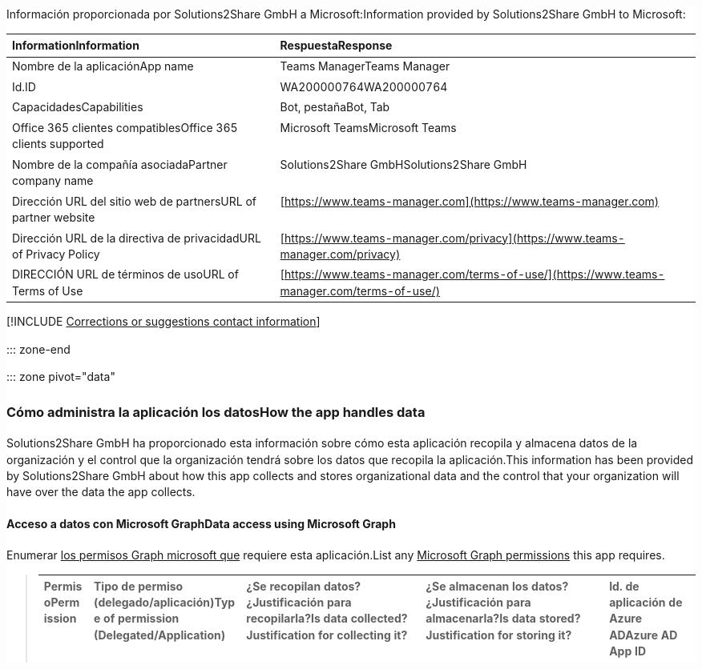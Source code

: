 <span data-ttu-id="1b820-108">Información proporcionada por Solutions2Share GmbH a Microsoft:</span><span class="sxs-lookup"><span data-stu-id="1b820-108">Information provided by Solutions2Share GmbH to Microsoft:</span></span>

| <span data-ttu-id="1b820-109">**Information**</span><span class="sxs-lookup"><span data-stu-id="1b820-109">**Information**</span></span> | <span data-ttu-id="1b820-110">**Respuesta**</span><span class="sxs-lookup"><span data-stu-id="1b820-110">**Response**</span></span> |
|:----------------|:-------------|
| <span data-ttu-id="1b820-111">Nombre de la aplicación</span><span class="sxs-lookup"><span data-stu-id="1b820-111">App name</span></span> | <span data-ttu-id="1b820-112">Teams Manager</span><span class="sxs-lookup"><span data-stu-id="1b820-112">Teams Manager</span></span> |
| <span data-ttu-id="1b820-113">Id.</span><span class="sxs-lookup"><span data-stu-id="1b820-113">ID</span></span> | <span data-ttu-id="1b820-114">WA200000764</span><span class="sxs-lookup"><span data-stu-id="1b820-114">WA200000764</span></span> |
| <span data-ttu-id="1b820-115">Capacidades</span><span class="sxs-lookup"><span data-stu-id="1b820-115">Capabilities</span></span> | <span data-ttu-id="1b820-116">Bot, pestaña</span><span class="sxs-lookup"><span data-stu-id="1b820-116">Bot, Tab</span></span> |
| <span data-ttu-id="1b820-117">Office 365 clientes compatibles</span><span class="sxs-lookup"><span data-stu-id="1b820-117">Office 365 clients supported</span></span> | <span data-ttu-id="1b820-118">Microsoft Teams</span><span class="sxs-lookup"><span data-stu-id="1b820-118">Microsoft Teams</span></span> |
| <span data-ttu-id="1b820-119">Nombre de la compañía asociada</span><span class="sxs-lookup"><span data-stu-id="1b820-119">Partner company name</span></span> | <span data-ttu-id="1b820-120">Solutions2Share GmbH</span><span class="sxs-lookup"><span data-stu-id="1b820-120">Solutions2Share GmbH</span></span> |
| <span data-ttu-id="1b820-121">Dirección URL del sitio web de partners</span><span class="sxs-lookup"><span data-stu-id="1b820-121">URL of partner website</span></span> | [https://www.teams-manager.com](https://www.teams-manager.com) |
| <span data-ttu-id="1b820-122">Dirección URL de la directiva de privacidad</span><span class="sxs-lookup"><span data-stu-id="1b820-122">URL of Privacy Policy</span></span> | [https://www.teams-manager.com/privacy](https://www.teams-manager.com/privacy) |
| <span data-ttu-id="1b820-123">DIRECCIÓN URL de términos de uso</span><span class="sxs-lookup"><span data-stu-id="1b820-123">URL of Terms of Use</span></span> | [https://www.teams-manager.com/terms-of-use/](https://www.teams-manager.com/terms-of-use/) |

 [!INCLUDE [Corrections or suggestions contact information](../includes/corrections-or-suggestions.md)]

::: zone-end

::: zone pivot="data"

### <a name="how-the-app-handles-data"></a><span data-ttu-id="1b820-124">Cómo administra la aplicación los datos</span><span class="sxs-lookup"><span data-stu-id="1b820-124">How the app handles data</span></span>

<span data-ttu-id="1b820-125">Solutions2Share GmbH ha proporcionado esta información sobre cómo esta aplicación recopila y almacena datos de la organización y el control que la organización tendrá sobre los datos que recopila la aplicación.</span><span class="sxs-lookup"><span data-stu-id="1b820-125">This information has been provided by Solutions2Share GmbH about how this app collects and stores organizational data and the control that your organization will have over the data the app collects.</span></span>

#### <a name="data-access-using-microsoft-graph"></a><span data-ttu-id="1b820-126">Acceso a datos con Microsoft Graph</span><span class="sxs-lookup"><span data-stu-id="1b820-126">Data access using Microsoft Graph</span></span>

<span data-ttu-id="1b820-127">Enumerar [los permisos Graph microsoft que](https://docs.microsoft.com/graph/permissions-reference) requiere esta aplicación.</span><span class="sxs-lookup"><span data-stu-id="1b820-127">List any [Microsoft Graph permissions](https://docs.microsoft.com/graph/permissions-reference) this app requires.</span></span>

>| <span data-ttu-id="1b820-128">**Permiso**</span><span class="sxs-lookup"><span data-stu-id="1b820-128">**Permission**</span></span>  | <span data-ttu-id="1b820-129">**Tipo de permiso (delegado/aplicación)**</span><span class="sxs-lookup"><span data-stu-id="1b820-129">**Type of permission (Delegated/Application)**</span></span> | <span data-ttu-id="1b820-130">**¿Se recopilan datos? ¿Justificación para recopilarla?**</span><span class="sxs-lookup"><span data-stu-id="1b820-130">**Is data collected? Justification for collecting it?**</span></span> | <span data-ttu-id="1b820-131">**¿Se almacenan los datos? ¿Justificación para almacenarla?**</span><span class="sxs-lookup"><span data-stu-id="1b820-131">**Is data stored? Justification for storing it?**</span></span> | <span data-ttu-id="1b820-132">**Id. de aplicación de Azure AD**</span><span class="sxs-lookup"><span data-stu-id="1b820-132">**Azure AD App ID**</span></span> |
>|:----------------|:--------------------|:---------------------------------------------------|:--------------------------|:--------------------------|
